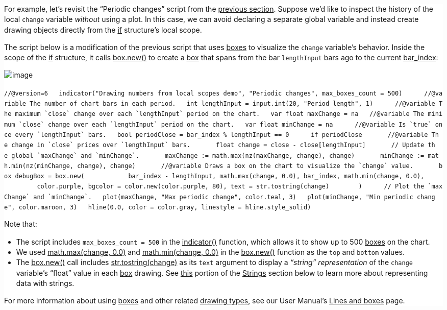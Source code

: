 For example, let’s revisit the “Periodic changes” script from the [previous section](https://www.tradingview.com/pine-script-docs/writing/debugging/#from-local-scopes). Suppose we’d like to inspect the history of the local `change` variable _without_ using a plot. In this case, we can avoid declaring a separate global variable and instead create drawing objects directly from the [if](https://www.tradingview.com/pine-script-reference/v6/#kw_if) structure’s local scope.

The script below is a modification of the previous script that uses [boxes](https://www.tradingview.com/pine-script-docs/concepts/lines-and-boxes/#boxes) to visualize the `change` variable’s behavior. Inside the scope of the [if](https://www.tradingview.com/pine-script-reference/v6/#kw_if) structure, it calls [box.new()](https://www.tradingview.com/pine-script-reference/v6/#fun_box.new) to create a [box](https://www.tradingview.com/pine-script-reference/v6/#type_box) that spans from the bar `lengthInput` bars ago to the current [bar\_index](https://www.tradingview.com/pine-script-reference/v6/#var_bar_index):

![image](https://www.tradingview.com/pine-script-docs/_astro/Debugging-Numeric-values-With-drawings-1.DsvQ-qM2_Z2i05an.webp)

``//@version=6   indicator("Drawing numbers from local scopes demo", "Periodic changes", max_boxes_count = 500)      //@variable The number of chart bars in each period.   int lengthInput = input.int(20, "Period length", 1)      //@variable The maximum `close` change over each `lengthInput` period on the chart.   var float maxChange = na   //@variable The minimum `close` change over each `lengthInput` period on the chart.   var float minChange = na      //@variable Is `true` once every `lengthInput` bars.   bool periodClose = bar_index % lengthInput == 0      if periodClose       //@variable The change in `close` prices over `lengthInput` bars.       float change = close - close[lengthInput]       // Update the global `maxChange` and `minChange`.       maxChange := math.max(nz(maxChange, change), change)       minChange := math.min(nz(minChange, change), change)       //@variable Draws a box on the chart to visualize the `change` value.       box debugBox = box.new(            bar_index - lengthInput, math.max(change, 0.0), bar_index, math.min(change, 0.0),            color.purple, bgcolor = color.new(color.purple, 80), text = str.tostring(change)        )      // Plot the `maxChange` and `minChange`.   plot(maxChange, "Max periodic change", color.teal, 3)   plot(minChange, "Min periodic change", color.maroon, 3)   hline(0.0, color = color.gray, linestyle = hline.style_solid)   ``

Note that:

-   The script includes `max_boxes_count = 500` in the [indicator()](https://www.tradingview.com/pine-script-reference/v6/#fun_indicator) function, which allows it to show up to 500 [boxes](https://www.tradingview.com/pine-script-docs/concepts/lines-and-boxes/#boxes) on the chart.
-   We used [math.max(change, 0.0)](https://www.tradingview.com/pine-script-reference/v6/#fun_math.max) and [math.min(change, 0.0)](https://www.tradingview.com/pine-script-reference/v6/#fun_math.min) in the [box.new()](https://www.tradingview.com/pine-script-reference/v6/#fun_box.new) function as the `top` and `bottom` values.
-   The [box.new()](https://www.tradingview.com/pine-script-reference/v6/#fun_box.new) call includes [str.tostring(change)](https://www.tradingview.com/pine-script-reference/v6/#fun_str.tostring) as its `text` argument to display a _“string” representation_ of the `change` variable’s “float” value in each [box](https://www.tradingview.com/pine-script-reference/v6/#type_box) drawing. See [this](https://www.tradingview.com/pine-script-docs/writing/debugging/#representing-other-types) portion of the [Strings](https://www.tradingview.com/pine-script-docs/writing/debugging/#strings) section below to learn more about representing data with strings.

For more information about using [boxes](https://www.tradingview.com/pine-script-docs/concepts/lines-and-boxes/#boxes) and other related [drawing types](https://www.tradingview.com/pine-script-docs/language/type-system/#drawing-types), see our User Manual’s [Lines and boxes](https://www.tradingview.com/pine-script-docs/concepts/lines-and-boxes/) page.
